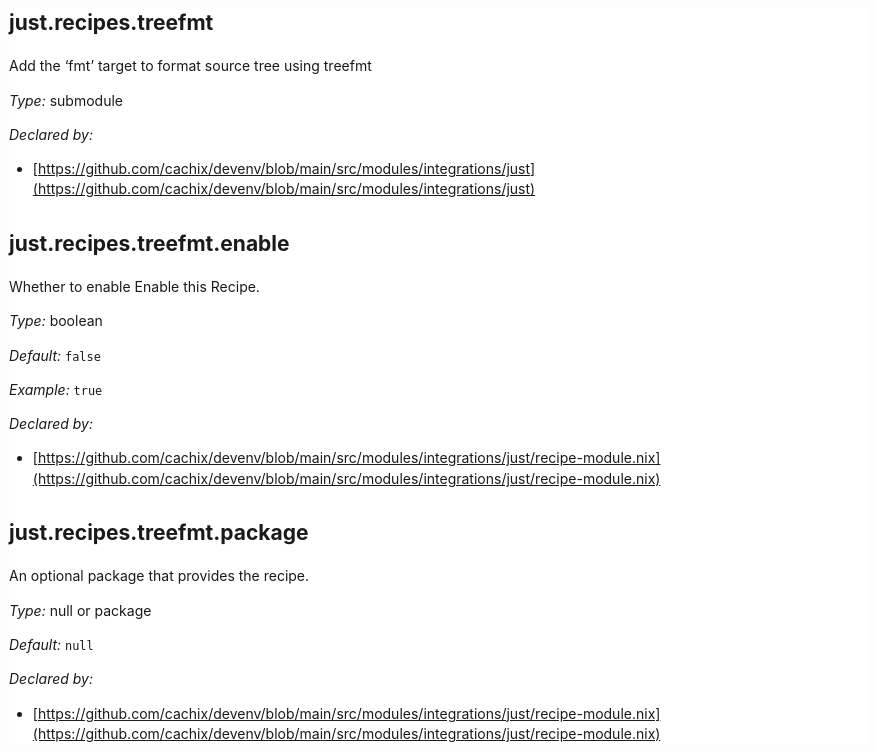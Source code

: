 ## just.recipes.treefmt



Add the ‘fmt’ target to format source tree using treefmt



*Type:*
submodule

*Declared by:*
 - [https://github.com/cachix/devenv/blob/main/src/modules/integrations/just](https://github.com/cachix/devenv/blob/main/src/modules/integrations/just)



## just.recipes.treefmt.enable



Whether to enable Enable this Recipe.



*Type:*
boolean



*Default:*
` false `



*Example:*
` true `

*Declared by:*
 - [https://github.com/cachix/devenv/blob/main/src/modules/integrations/just/recipe-module.nix](https://github.com/cachix/devenv/blob/main/src/modules/integrations/just/recipe-module.nix)



## just.recipes.treefmt.package



An optional package that provides the recipe.



*Type:*
null or package



*Default:*
` null `

*Declared by:*
 - [https://github.com/cachix/devenv/blob/main/src/modules/integrations/just/recipe-module.nix](https://github.com/cachix/devenv/blob/main/src/modules/integrations/just/recipe-module.nix)
